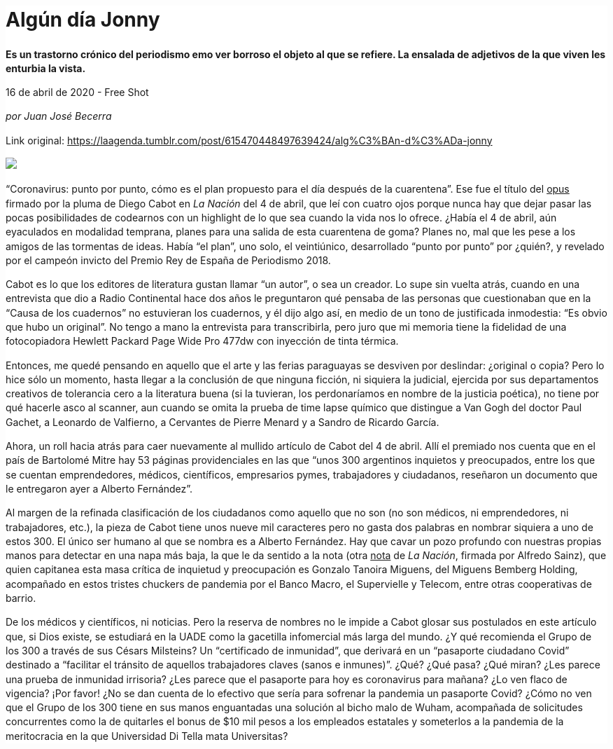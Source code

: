 # Algún día Jonny

**Es un trastorno crónico del periodismo emo ver borroso el objeto al que se refiere. La ensalada de adjetivos de la que viven les enturbia la vista.**

16 de abril de 2020 - Free Shot

_por Juan José Becerra_

Link original: https://laagenda.tumblr.com/post/615470448497639424/alg%C3%BAn-d%C3%ADa-jonny

![](https://64.media.tumblr.com/9a02367c873505f3d5030b139cbda835/6e269beb9602e931-5d/s500x750/82cc334584c18a726e42c3ecacc75c42f4b10b58.jpg)

“Coronavirus: punto por punto, cómo es el plan propuesto para el día después de la cuarentena”. Ese fue el título del  [opus](https://www.lanacion.com.ar/economia/coronavirus-como-es-plan-propuesto-dia-despues-nid2350760) firmado por la pluma de Diego Cabot en *La Nación* del 4 de abril, que leí con cuatro ojos porque nunca hay que dejar pasar las pocas posibilidades de codearnos con un highlight de lo que sea cuando la vida nos lo ofrece. ¿Había el 4 de abril, aún eyaculados en modalidad temprana, planes para una salida de esta cuarentena de goma? Planes no, mal que les pese a los amigos de las tormentas de ideas. Había “el plan”, uno solo, el veintiúnico, desarrollado “punto por punto” por ¿quién?, y revelado por el campeón invicto del Premio Rey de España de Periodismo 2018.

Cabot es lo que los editores de literatura gustan llamar “un autor”, o sea un creador. Lo supe sin vuelta atrás, cuando en una entrevista que dio a Radio Continental hace dos años le preguntaron qué pensaba de las personas que cuestionaban que en la “Causa de los cuadernos” no estuvieran los cuadernos, y él dijo algo así, en medio de un tono de justificada inmodestia: “Es obvio que hubo un original”. No tengo a mano la entrevista para transcribirla, pero juro que mi memoria tiene la fidelidad de una fotocopiadora Hewlett Packard Page Wide Pro 477dw con inyección de tinta térmica.  

Entonces, me quedé pensando en aquello que el arte y las ferias paraguayas se desviven por deslindar: ¿original o copia? Pero lo hice sólo un momento, hasta llegar a la conclusión de que ninguna ficción, ni siquiera la judicial, ejercida por sus departamentos creativos de tolerancia cero a la literatura buena (si la tuvieran, los perdonaríamos en nombre de la justicia poética), no tiene por qué hacerle asco al scanner, aun cuando se omita la prueba de time lapse químico que distingue a Van Gogh del doctor Paul Gachet, a Leonardo de Valfierno, a Cervantes de Pierre Menard y a Sandro de Ricardo García. 

Ahora, un roll hacia atrás para caer nuevamente al mullido artículo de Cabot del 4 de abril. Allí el premiado nos cuenta que en el país de Bartolomé Mitre hay 53 páginas providenciales en las que “unos 300 argentinos inquietos y preocupados, entre los que se cuentan emprendedores, médicos, científicos, empresarios pymes, trabajadores y ciudadanos, reseñaron un documento que le entregaron ayer a Alberto Fernández”. 

Al margen de la refinada clasificación de los ciudadanos como aquello que no son (no son médicos, ni emprendedores, ni trabajadores, etc.), la pieza de Cabot tiene unos nueve mil caracteres pero no gasta dos palabras en nombrar siquiera a uno de estos 300. El único ser humano al que se nombra es a Alberto Fernández. Hay que cavar un pozo profundo con nuestras propias manos para detectar en una napa más baja, la que le da sentido a la nota (otra [nota](https://www.lanacion.com.ar/economia/coronavirus-los-empresarios-se-unen-pensar-dia-nid2350794) de *La Nación*, firmada por Alfredo Sainz), que quien capitanea esta masa crítica de inquietud y preocupación es Gonzalo Tanoira Miguens, del Miguens Bemberg Holding, acompañado en estos tristes chuckers de pandemia por el Banco Macro, el Supervielle y Telecom, entre otras cooperativas de barrio.  

De los médicos y científicos, ni noticias. Pero la reserva de nombres no le impide a Cabot glosar sus postulados en este artículo que, si Dios existe, se estudiará en la UADE como la gacetilla infomercial más larga del mundo. ¿Y qué recomienda el Grupo de los 300 a través de sus Césars Milsteins? Un “certificado de inmunidad”, que derivará en un “pasaporte ciudadano Covid” destinado a “facilitar el tránsito de aquellos trabajadores claves (sanos e inmunes)”. ¿Qué? ¿Qué pasa? ¿Qué miran? ¿Les parece una prueba de inmunidad irrisoria? ¿Les parece que el pasaporte para hoy es coronavirus para mañana? ¿Lo ven flaco de vigencia? ¡Por favor! ¿No se dan cuenta de lo efectivo que sería para sofrenar la pandemia un pasaporte Covid? ¿Cómo no ven que el Grupo de los 300 tiene en sus manos enguantadas una solución al bicho malo de Wuham, acompañada de solicitudes concurrentes como la de quitarles el bonus de $10 mil pesos a los empleados estatales y someterlos a la pandemia de la meritocracia en la que Universidad Di Tella mata Universitas?  
